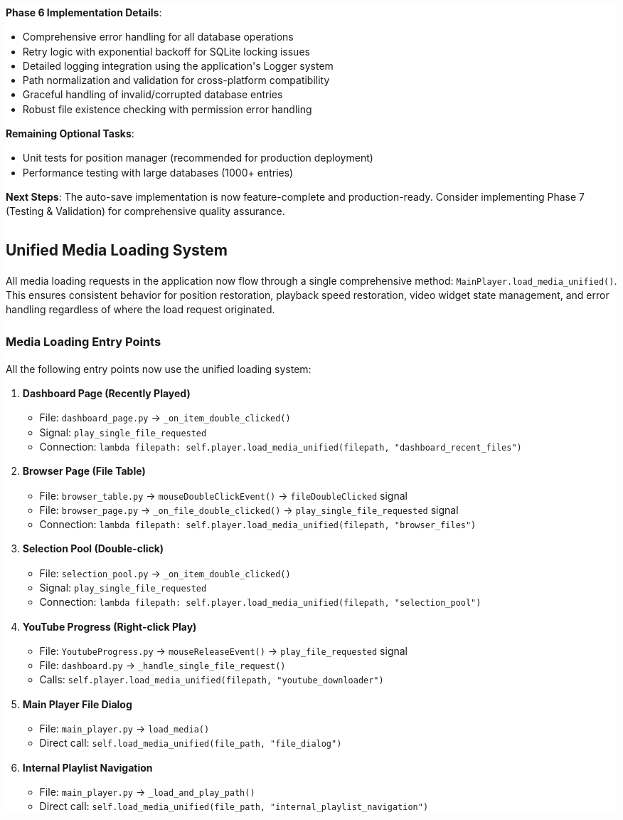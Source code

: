 **Phase 6 Implementation Details**:

- Comprehensive error handling for all database operations
- Retry logic with exponential backoff for SQLite locking issues
- Detailed logging integration using the application's Logger system
- Path normalization and validation for cross-platform compatibility
- Graceful handling of invalid/corrupted database entries
- Robust file existence checking with permission error handling

**Remaining Optional Tasks**:

- Unit tests for position manager (recommended for production deployment)
- Performance testing with large databases (1000+ entries)

**Next Steps**: The auto-save implementation is now feature-complete and production-ready. Consider implementing Phase 7 (Testing & Validation) for comprehensive quality assurance.

## Unified Media Loading System

All media loading requests in the application now flow through a single comprehensive method: `MainPlayer.load_media_unified()`. This ensures consistent behavior for position restoration, playback speed restoration, video widget state management, and error handling regardless of where the load request originated.

### Media Loading Entry Points

All the following entry points now use the unified loading system:

1. **Dashboard Page (Recently Played)**

   - File: `dashboard_page.py` → `_on_item_double_clicked()`
   - Signal: `play_single_file_requested`
   - Connection: `lambda filepath: self.player.load_media_unified(filepath, "dashboard_recent_files")`

2. **Browser Page (File Table)**

   - File: `browser_table.py` → `mouseDoubleClickEvent()` → `fileDoubleClicked` signal
   - File: `browser_page.py` → `_on_file_double_clicked()` → `play_single_file_requested` signal
   - Connection: `lambda filepath: self.player.load_media_unified(filepath, "browser_files")`

3. **Selection Pool (Double-click)**

   - File: `selection_pool.py` → `_on_item_double_clicked()`
   - Signal: `play_single_file_requested`
   - Connection: `lambda filepath: self.player.load_media_unified(filepath, "selection_pool")`

4. **YouTube Progress (Right-click Play)**

   - File: `YoutubeProgress.py` → `mouseReleaseEvent()` → `play_file_requested` signal
   - File: `dashboard.py` → `_handle_single_file_request()`
   - Calls: `self.player.load_media_unified(filepath, "youtube_downloader")`

5. **Main Player File Dialog**

   - File: `main_player.py` → `load_media()`
   - Direct call: `self.load_media_unified(file_path, "file_dialog")`

6. **Internal Playlist Navigation**
   - File: `main_player.py` → `_load_and_play_path()`
   - Direct call: `self.load_media_unified(file_path, "internal_playlist_navigation")`
